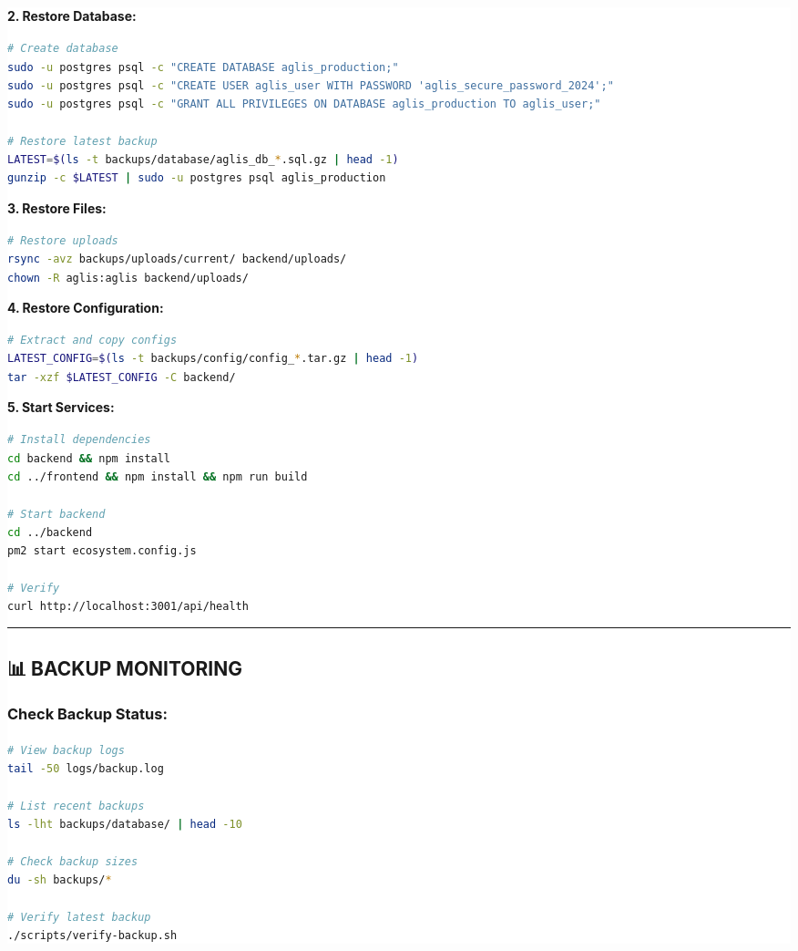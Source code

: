 **2. Restore Database:**
```bash
# Create database
sudo -u postgres psql -c "CREATE DATABASE aglis_production;"
sudo -u postgres psql -c "CREATE USER aglis_user WITH PASSWORD 'aglis_secure_password_2024';"
sudo -u postgres psql -c "GRANT ALL PRIVILEGES ON DATABASE aglis_production TO aglis_user;"

# Restore latest backup
LATEST=$(ls -t backups/database/aglis_db_*.sql.gz | head -1)
gunzip -c $LATEST | sudo -u postgres psql aglis_production
```

**3. Restore Files:**
```bash
# Restore uploads
rsync -avz backups/uploads/current/ backend/uploads/
chown -R aglis:aglis backend/uploads/
```

**4. Restore Configuration:**
```bash
# Extract and copy configs
LATEST_CONFIG=$(ls -t backups/config/config_*.tar.gz | head -1)
tar -xzf $LATEST_CONFIG -C backend/
```

**5. Start Services:**
```bash
# Install dependencies
cd backend && npm install
cd ../frontend && npm install && npm run build

# Start backend
cd ../backend
pm2 start ecosystem.config.js

# Verify
curl http://localhost:3001/api/health
```

---

## 📊 **BACKUP MONITORING**

### **Check Backup Status:**
```bash
# View backup logs
tail -50 logs/backup.log

# List recent backups
ls -lht backups/database/ | head -10

# Check backup sizes
du -sh backups/*

# Verify latest backup
./scripts/verify-backup.sh
```
